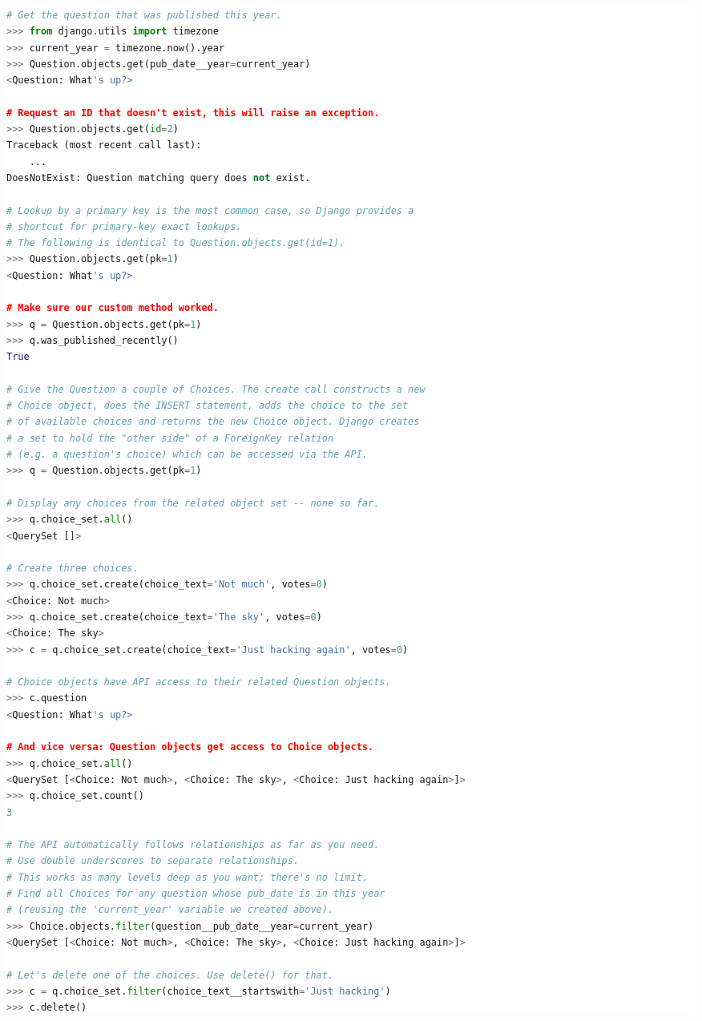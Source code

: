 ```python
# Get the question that was published this year.
>>> from django.utils import timezone
>>> current_year = timezone.now().year
>>> Question.objects.get(pub_date__year=current_year)
<Question: What's up?>

# Request an ID that doesn't exist, this will raise an exception.
>>> Question.objects.get(id=2)
Traceback (most recent call last):
    ...
DoesNotExist: Question matching query does not exist.

# Lookup by a primary key is the most common case, so Django provides a
# shortcut for primary-key exact lookups.
# The following is identical to Question.objects.get(id=1).
>>> Question.objects.get(pk=1)
<Question: What's up?>

# Make sure our custom method worked.
>>> q = Question.objects.get(pk=1)
>>> q.was_published_recently()
True

# Give the Question a couple of Choices. The create call constructs a new
# Choice object, does the INSERT statement, adds the choice to the set
# of available choices and returns the new Choice object. Django creates
# a set to hold the "other side" of a ForeignKey relation
# (e.g. a question's choice) which can be accessed via the API.
>>> q = Question.objects.get(pk=1)

# Display any choices from the related object set -- none so far.
>>> q.choice_set.all()
<QuerySet []>

# Create three choices.
>>> q.choice_set.create(choice_text='Not much', votes=0)
<Choice: Not much>
>>> q.choice_set.create(choice_text='The sky', votes=0)
<Choice: The sky>
>>> c = q.choice_set.create(choice_text='Just hacking again', votes=0)

# Choice objects have API access to their related Question objects.
>>> c.question
<Question: What's up?>

# And vice versa: Question objects get access to Choice objects.
>>> q.choice_set.all()
<QuerySet [<Choice: Not much>, <Choice: The sky>, <Choice: Just hacking again>]>
>>> q.choice_set.count()
3

# The API automatically follows relationships as far as you need.
# Use double underscores to separate relationships.
# This works as many levels deep as you want; there's no limit.
# Find all Choices for any question whose pub_date is in this year
# (reusing the 'current_year' variable we created above).
>>> Choice.objects.filter(question__pub_date__year=current_year)
<QuerySet [<Choice: Not much>, <Choice: The sky>, <Choice: Just hacking again>]>

# Let's delete one of the choices. Use delete() for that.
>>> c = q.choice_set.filter(choice_text__startswith='Just hacking')
>>> c.delete()
```